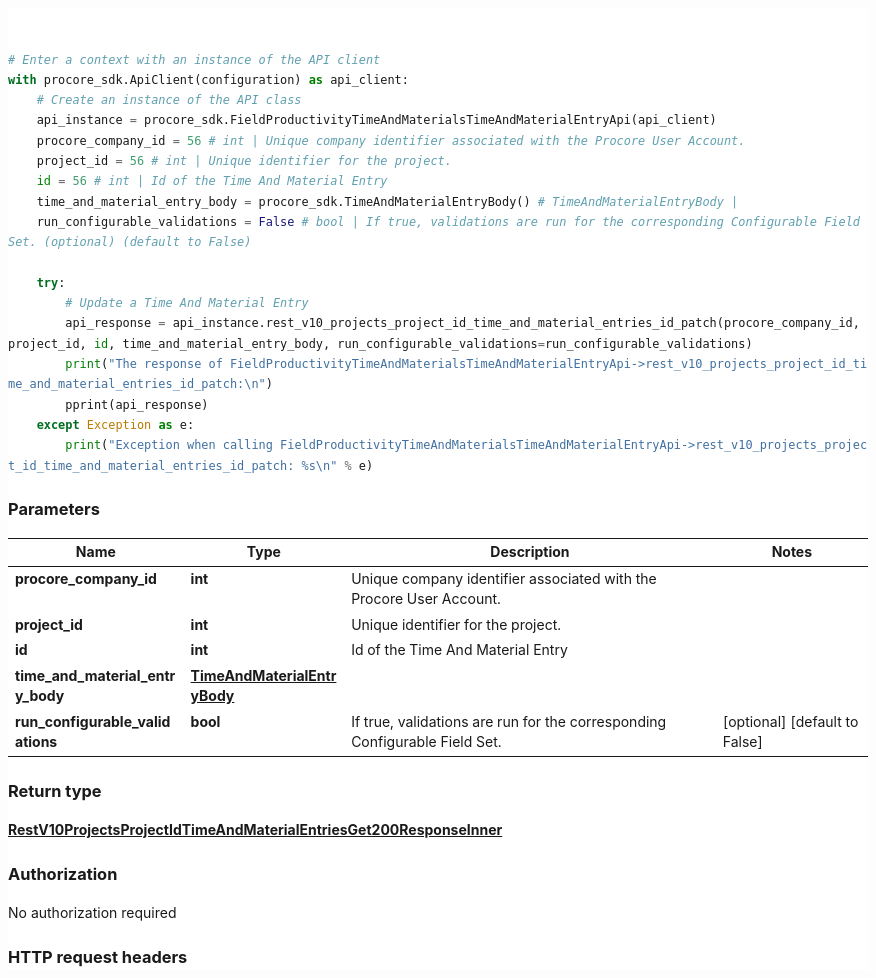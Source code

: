 ```python


# Enter a context with an instance of the API client
with procore_sdk.ApiClient(configuration) as api_client:
    # Create an instance of the API class
    api_instance = procore_sdk.FieldProductivityTimeAndMaterialsTimeAndMaterialEntryApi(api_client)
    procore_company_id = 56 # int | Unique company identifier associated with the Procore User Account.
    project_id = 56 # int | Unique identifier for the project.
    id = 56 # int | Id of the Time And Material Entry
    time_and_material_entry_body = procore_sdk.TimeAndMaterialEntryBody() # TimeAndMaterialEntryBody | 
    run_configurable_validations = False # bool | If true, validations are run for the corresponding Configurable Field Set. (optional) (default to False)

    try:
        # Update a Time And Material Entry
        api_response = api_instance.rest_v10_projects_project_id_time_and_material_entries_id_patch(procore_company_id, project_id, id, time_and_material_entry_body, run_configurable_validations=run_configurable_validations)
        print("The response of FieldProductivityTimeAndMaterialsTimeAndMaterialEntryApi->rest_v10_projects_project_id_time_and_material_entries_id_patch:\n")
        pprint(api_response)
    except Exception as e:
        print("Exception when calling FieldProductivityTimeAndMaterialsTimeAndMaterialEntryApi->rest_v10_projects_project_id_time_and_material_entries_id_patch: %s\n" % e)
```



### Parameters


Name | Type | Description  | Notes
------------- | ------------- | ------------- | -------------
 **procore_company_id** | **int**| Unique company identifier associated with the Procore User Account. | 
 **project_id** | **int**| Unique identifier for the project. | 
 **id** | **int**| Id of the Time And Material Entry | 
 **time_and_material_entry_body** | [**TimeAndMaterialEntryBody**](TimeAndMaterialEntryBody.md)|  | 
 **run_configurable_validations** | **bool**| If true, validations are run for the corresponding Configurable Field Set. | [optional] [default to False]

### Return type

[**RestV10ProjectsProjectIdTimeAndMaterialEntriesGet200ResponseInner**](RestV10ProjectsProjectIdTimeAndMaterialEntriesGet200ResponseInner.md)

### Authorization

No authorization required

### HTTP request headers
